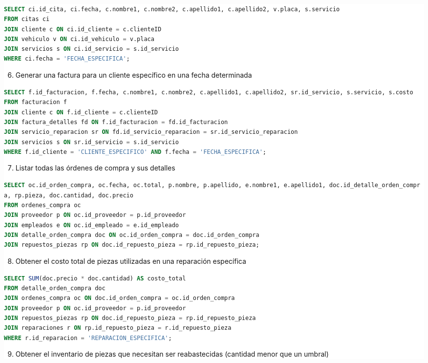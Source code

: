 ```sql
SELECT ci.id_cita, ci.fecha, c.nombre1, c.nombre2, c.apellido1, c.apellido2, v.placa, s.servicio
FROM citas ci
JOIN cliente c ON ci.id_cliente = c.clienteID
JOIN vehiculo v ON ci.id_vehiculo = v.placa
JOIN servicios s ON ci.id_servicio = s.id_servicio
WHERE ci.fecha = 'FECHA_ESPECIFICA';


```
```mysql

```
6. Generar una factura para un cliente específico en una fecha determinada

```sql
SELECT f.id_facturacion, f.fecha, c.nombre1, c.nombre2, c.apellido1, c.apellido2, sr.id_servicio, s.servicio, s.costo
FROM facturacion f
JOIN cliente c ON f.id_cliente = c.clienteID
JOIN factura_detalles fd ON f.id_facturacion = fd.id_facturacion
JOIN servicio_reparacion sr ON fd.id_servicio_reparacion = sr.id_servicio_reparacion
JOIN servicios s ON sr.id_servicio = s.id_servicio
WHERE f.id_cliente = 'CLIENTE_ESPECIFICO' AND f.fecha = 'FECHA_ESPECIFICA';


```
```mysql

```
7. Listar todas las órdenes de compra y sus detalles

```sql
SELECT oc.id_orden_compra, oc.fecha, oc.total, p.nombre, p.apellido, e.nombre1, e.apellido1, doc.id_detalle_orden_compra, rp.pieza, doc.cantidad, doc.precio
FROM ordenes_compra oc
JOIN proveedor p ON oc.id_proveedor = p.id_proveedor
JOIN empleados e ON oc.id_empleado = e.id_empleado
JOIN detalle_orden_compra doc ON oc.id_orden_compra = doc.id_orden_compra
JOIN repuestos_piezas rp ON doc.id_repuesto_pieza = rp.id_repuesto_pieza;


```
```mysql

```
8. Obtener el costo total de piezas utilizadas en una reparación específica

```sql
SELECT SUM(doc.precio * doc.cantidad) AS costo_total
FROM detalle_orden_compra doc
JOIN ordenes_compra oc ON doc.id_orden_compra = oc.id_orden_compra
JOIN proveedor p ON oc.id_proveedor = p.id_proveedor
JOIN repuestos_piezas rp ON doc.id_repuesto_pieza = rp.id_repuesto_pieza
JOIN reparaciones r ON rp.id_repuesto_pieza = r.id_repuesto_pieza
WHERE r.id_reparacion = 'REPARACION_ESPECIFICA';


```
```mysql

```
9. Obtener el inventario de piezas que necesitan ser reabastecidas (cantidad menor que un umbral)
